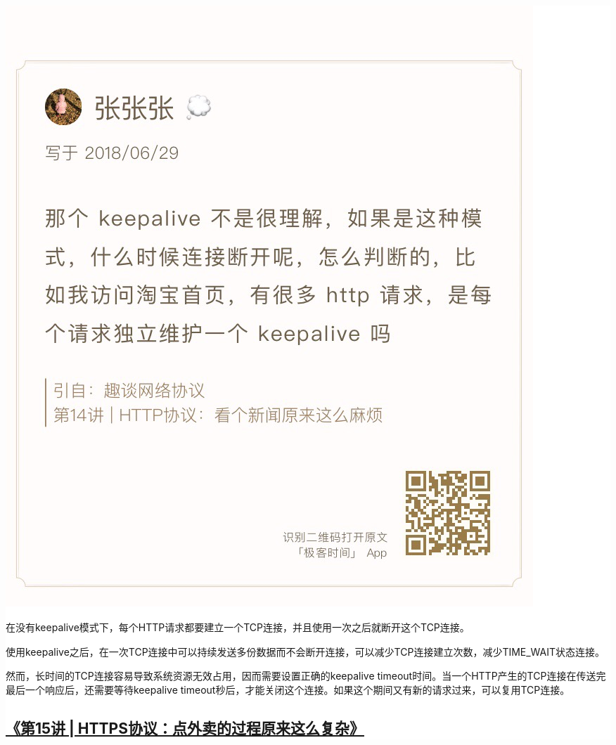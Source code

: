![](./httpsstatic001geekbangorgresourceimage777c77df27b180a8d0390322bd9137d21d7c.png)

在没有keepalive模式下，每个HTTP请求都要建立一个TCP连接，并且使用一次之后就断开这个TCP连接。

使用keepalive之后，在一次TCP连接中可以持续发送多份数据而不会断开连接，可以减少TCP连接建立次数，减少TIME\_WAIT状态连接。

然而，长时间的TCP连接容易导致系统资源无效占用，因而需要设置正确的keepalive timeout时间。当一个HTTP产生的TCP连接在传送完最后一个响应后，还需要等待keepalive timeout秒后，才能关闭这个连接。如果这个期间又有新的请求过来，可以复用TCP连接。

## [《第15讲 | HTTPS协议：点外卖的过程原来这么复杂》](https://time.geekbang.org/column/article/9492)
